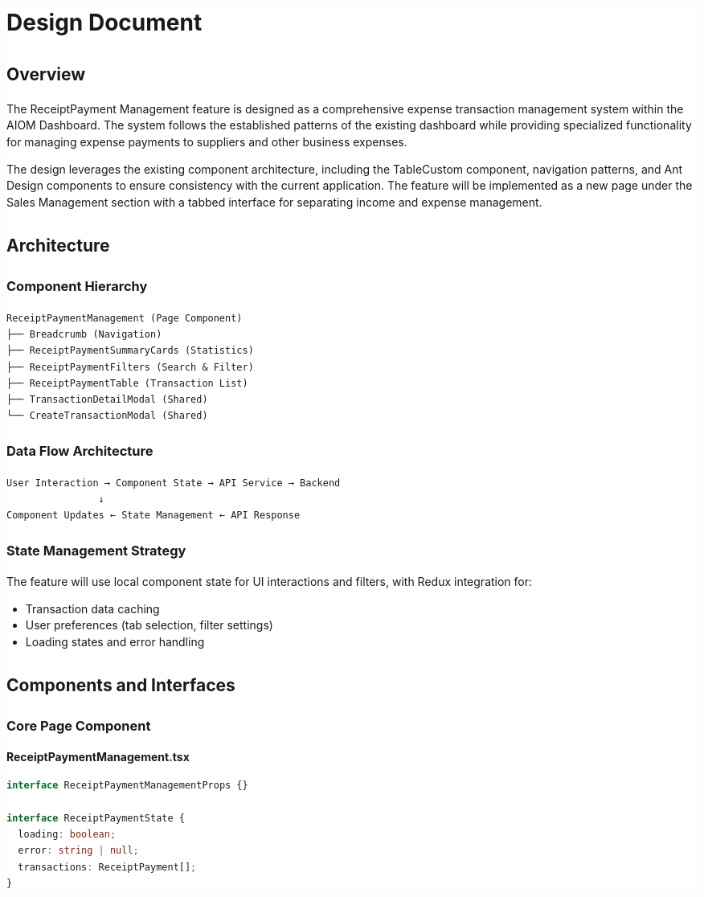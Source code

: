 # Design Document

## Overview

The ReceiptPayment Management feature is designed as a comprehensive expense transaction management system within the AIOM Dashboard. The system follows the established patterns of the existing dashboard while providing specialized functionality for managing expense payments to suppliers and other business expenses.

The design leverages the existing component architecture, including the TableCustom component, navigation patterns, and Ant Design components to ensure consistency with the current application. The feature will be implemented as a new page under the Sales Management section with a tabbed interface for separating income and expense management.

## Architecture

### Component Hierarchy

```
ReceiptPaymentManagement (Page Component)
├── Breadcrumb (Navigation)
├── ReceiptPaymentSummaryCards (Statistics)
├── ReceiptPaymentFilters (Search & Filter)
├── ReceiptPaymentTable (Transaction List)
├── TransactionDetailModal (Shared)
└── CreateTransactionModal (Shared)
```

### Data Flow Architecture

```
User Interaction → Component State → API Service → Backend
                ↓
Component Updates ← State Management ← API Response
```

### State Management Strategy

The feature will use local component state for UI interactions and filters, with Redux integration for:
- Transaction data caching
- User preferences (tab selection, filter settings)
- Loading states and error handling

## Components and Interfaces

### Core Page Component

**ReceiptPaymentManagement.tsx**
```typescript
interface ReceiptPaymentManagementProps {}

interface ReceiptPaymentState {
  loading: boolean;
  error: string | null;
  transactions: ReceiptPayment[];
}
```

